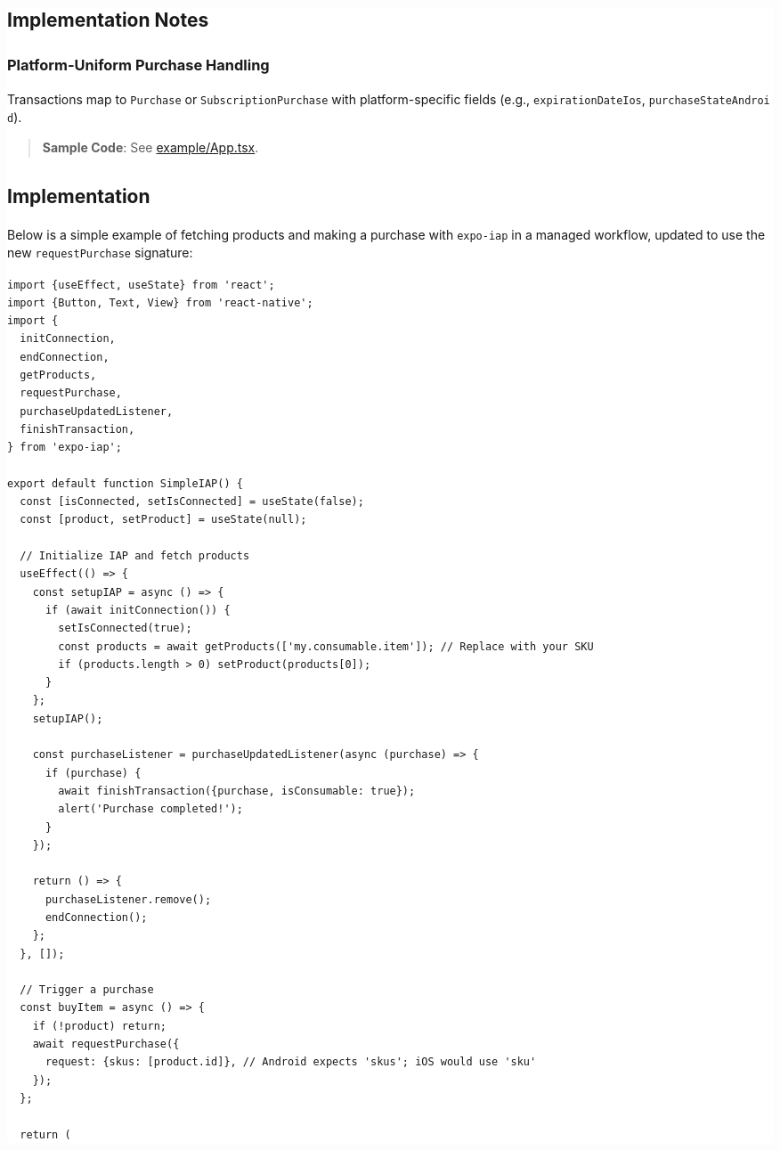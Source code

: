 ## Implementation Notes

### Platform-Uniform Purchase Handling

Transactions map to `Purchase` or `SubscriptionPurchase` with platform-specific fields (e.g., `expirationDateIos`, `purchaseStateAndroid`).

> **Sample Code**: See [example/App.tsx](https://github.com/hyochan/expo-iap/blob/main/example/App.tsx).

## Implementation

Below is a simple example of fetching products and making a purchase with `expo-iap` in a managed workflow, updated to use the new `requestPurchase` signature:

```tsx
import {useEffect, useState} from 'react';
import {Button, Text, View} from 'react-native';
import {
  initConnection,
  endConnection,
  getProducts,
  requestPurchase,
  purchaseUpdatedListener,
  finishTransaction,
} from 'expo-iap';

export default function SimpleIAP() {
  const [isConnected, setIsConnected] = useState(false);
  const [product, setProduct] = useState(null);

  // Initialize IAP and fetch products
  useEffect(() => {
    const setupIAP = async () => {
      if (await initConnection()) {
        setIsConnected(true);
        const products = await getProducts(['my.consumable.item']); // Replace with your SKU
        if (products.length > 0) setProduct(products[0]);
      }
    };
    setupIAP();

    const purchaseListener = purchaseUpdatedListener(async (purchase) => {
      if (purchase) {
        await finishTransaction({purchase, isConsumable: true});
        alert('Purchase completed!');
      }
    });

    return () => {
      purchaseListener.remove();
      endConnection();
    };
  }, []);

  // Trigger a purchase
  const buyItem = async () => {
    if (!product) return;
    await requestPurchase({
      request: {skus: [product.id]}, // Android expects 'skus'; iOS would use 'sku'
    });
  };

  return (
```